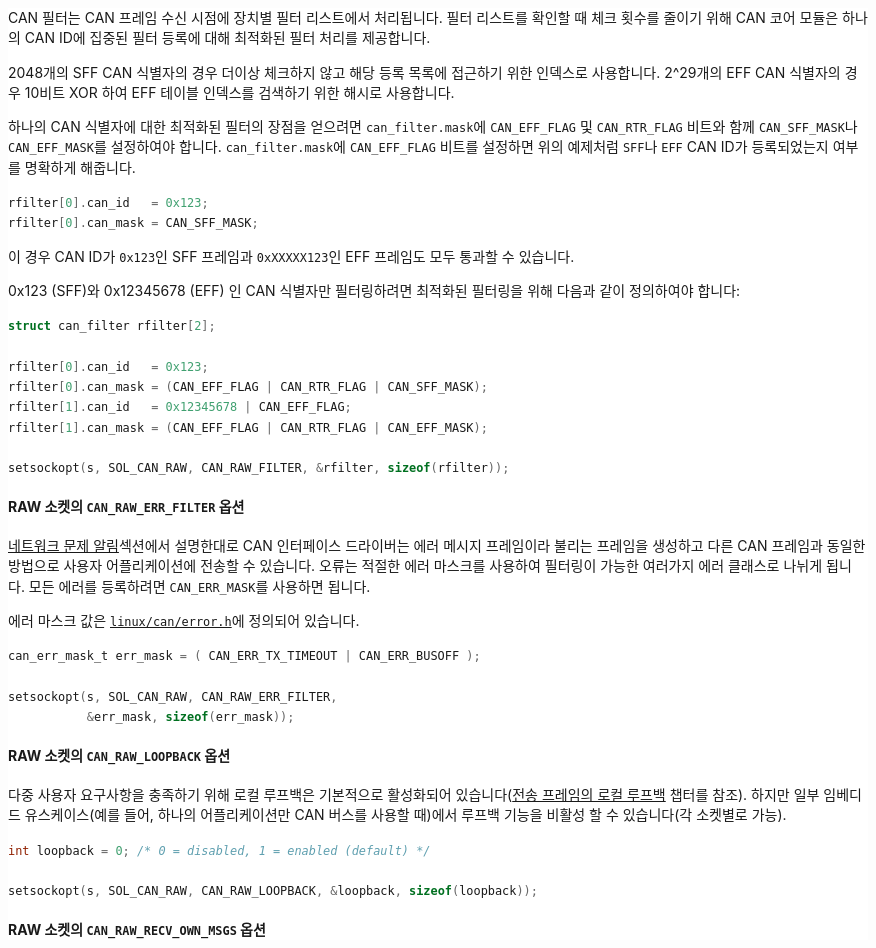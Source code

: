 CAN 필터는 CAN 프레임 수신 시점에 장치별 필터 리스트에서 처리됩니다. 필터 리스트를 확인할 때 체크 횟수를 줄이기 위해 CAN 코어 모듈은 하나의 CAN ID에 집중된 필터 등록에 대해 최적화된 필터 처리를 제공합니다. 

2048개의 SFF CAN 식별자의 경우 더이상 체크하지 않고 해당 등록 목록에 접근하기 위한 인덱스로 사용합니다. 2^29개의 EFF CAN 식별자의 경우 10비트 XOR 하여 EFF 테이블 인덱스를 검색하기 위한 해시로 사용합니다.

하나의 CAN 식별자에 대한 최적화된 필터의 장점을 얻으려면 `can_filter.mask`에 `CAN_EFF_FLAG` 및 `CAN_RTR_FLAG` 비트와 함께 `CAN_SFF_MASK`나 `CAN_EFF_MASK`를 설정하여야 합니다. `can_filter.mask`에 `CAN_EFF_FLAG` 비트를 설정하면 위의 예제처럼 `SFF`나 `EFF` CAN ID가 등록되었는지 여부를 명확하게 해줍니다.

```c
rfilter[0].can_id   = 0x123;
rfilter[0].can_mask = CAN_SFF_MASK;
```

이 경우 CAN ID가 `0x123`인 SFF 프레임과 `0xXXXXX123`인 EFF 프레임도 모두 통과할 수 있습니다.

0x123 (SFF)와 0x12345678 (EFF) 인 CAN 식별자만 필터링하려면 최적화된 필터링을 위해 다음과 같이 정의하여야 합니다:

```c
struct can_filter rfilter[2];

rfilter[0].can_id   = 0x123;
rfilter[0].can_mask = (CAN_EFF_FLAG | CAN_RTR_FLAG | CAN_SFF_MASK);
rfilter[1].can_id   = 0x12345678 | CAN_EFF_FLAG;
rfilter[1].can_mask = (CAN_EFF_FLAG | CAN_RTR_FLAG | CAN_EFF_MASK);

setsockopt(s, SOL_CAN_RAW, CAN_RAW_FILTER, &rfilter, sizeof(rfilter));
```

#### RAW 소켓의 `CAN_RAW_ERR_FILTER` 옵션

[네트워크 문제 알림](#네트워크-문제-알림)섹션에서 설명한대로 CAN 인터페이스 드라이버는 에러 메시지 프레임이라 불리는 프레임을 생성하고 다른 CAN 프레임과 동일한 방법으로 사용자 어플리케이션에 전송할 수 있습니다. 오류는 적절한 에러 마스크를 사용하여 필터링이 가능한 여러가지 에러 클래스로 나뉘게 됩니다. 모든 에러를 등록하려면 `CAN_ERR_MASK`를 사용하면 됩니다.

에러 마스크 값은 [`linux/can/error.h`](http://lxr.free-electrons.com/source/include/uapi/linux/can/error.h)에 정의되어 있습니다.

```c
can_err_mask_t err_mask = ( CAN_ERR_TX_TIMEOUT | CAN_ERR_BUSOFF );

setsockopt(s, SOL_CAN_RAW, CAN_RAW_ERR_FILTER,
           &err_mask, sizeof(err_mask));
```

#### RAW 소켓의 `CAN_RAW_LOOPBACK` 옵션

다중 사용자 요구사항을 충족하기 위해 로컬 루프백은 기본적으로 활성화되어 있습니다([전송 프레임의 로컬 루프백](#전송-프레임의-로컬-루프백) 챕터를 참조). 하지만 일부 임베디드 유스케이스(예를 들어, 하나의 어플리케이션만 CAN 버스를 사용할 때)에서 루프백 기능을 비활성 할 수 있습니다(각 소켓별로 가능).

```c
int loopback = 0; /* 0 = disabled, 1 = enabled (default) */

setsockopt(s, SOL_CAN_RAW, CAN_RAW_LOOPBACK, &loopback, sizeof(loopback));
```

#### RAW 소켓의 `CAN_RAW_RECV_OWN_MSGS` 옵션


[^CIA]: Can in Automation